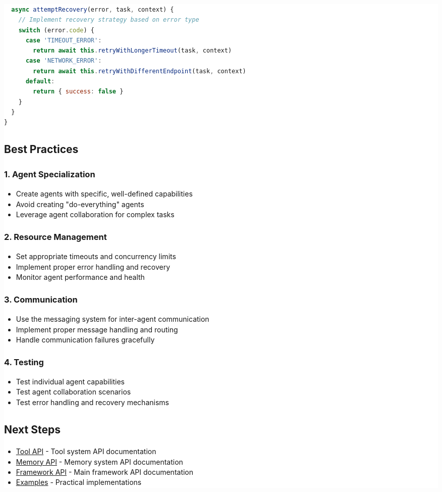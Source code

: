 ```javascript
  async attemptRecovery(error, task, context) {
    // Implement recovery strategy based on error type
    switch (error.code) {
      case 'TIMEOUT_ERROR':
        return await this.retryWithLongerTimeout(task, context)
      case 'NETWORK_ERROR':
        return await this.retryWithDifferentEndpoint(task, context)
      default:
        return { success: false }
    }
  }
}
```

## Best Practices

### 1. Agent Specialization
- Create agents with specific, well-defined capabilities
- Avoid creating "do-everything" agents
- Leverage agent collaboration for complex tasks

### 2. Resource Management
- Set appropriate timeouts and concurrency limits
- Implement proper error handling and recovery
- Monitor agent performance and health

### 3. Communication
- Use the messaging system for inter-agent communication
- Implement proper message handling and routing
- Handle communication failures gracefully

### 4. Testing
- Test individual agent capabilities
- Test agent collaboration scenarios
- Test error handling and recovery mechanisms

## Next Steps

- [Tool API](./tool.md) - Tool system API documentation
- [Memory API](./memory.md) - Memory system API documentation
- [Framework API](./framework.md) - Main framework API documentation
- [Examples](../examples/quick-start.md) - Practical implementations